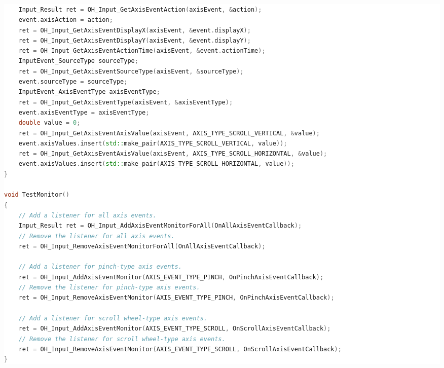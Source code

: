 ```c++
    Input_Result ret = OH_Input_GetAxisEventAction(axisEvent, &action);
    event.axisAction = action;
    ret = OH_Input_GetAxisEventDisplayX(axisEvent, &event.displayX);
    ret = OH_Input_GetAxisEventDisplayY(axisEvent, &event.displayY);
    ret = OH_Input_GetAxisEventActionTime(axisEvent, &event.actionTime);
    InputEvent_SourceType sourceType;
    ret = OH_Input_GetAxisEventSourceType(axisEvent, &sourceType);
    event.sourceType = sourceType;
    InputEvent_AxisEventType axisEventType;
    ret = OH_Input_GetAxisEventType(axisEvent, &axisEventType);
    event.axisEventType = axisEventType;
    double value = 0;
    ret = OH_Input_GetAxisEventAxisValue(axisEvent, AXIS_TYPE_SCROLL_VERTICAL, &value);
    event.axisValues.insert(std::make_pair(AXIS_TYPE_SCROLL_VERTICAL, value));
    ret = OH_Input_GetAxisEventAxisValue(axisEvent, AXIS_TYPE_SCROLL_HORIZONTAL, &value);
    event.axisValues.insert(std::make_pair(AXIS_TYPE_SCROLL_HORIZONTAL, value));
}

void TestMonitor()
{
    // Add a listener for all axis events.
    Input_Result ret = OH_Input_AddAxisEventMonitorForAll(OnAllAxisEventCallback);
    // Remove the listener for all axis events.
    ret = OH_Input_RemoveAxisEventMonitorForAll(OnAllAxisEventCallback);

    // Add a listener for pinch-type axis events.
    ret = OH_Input_AddAxisEventMonitor(AXIS_EVENT_TYPE_PINCH, OnPinchAxisEventCallback);
    // Remove the listener for pinch-type axis events.
    ret = OH_Input_RemoveAxisEventMonitor(AXIS_EVENT_TYPE_PINCH, OnPinchAxisEventCallback);

    // Add a listener for scroll wheel-type axis events.
    ret = OH_Input_AddAxisEventMonitor(AXIS_EVENT_TYPE_SCROLL, OnScrollAxisEventCallback);
    // Remove the listener for scroll wheel-type axis events.
    ret = OH_Input_RemoveAxisEventMonitor(AXIS_EVENT_TYPE_SCROLL, OnScrollAxisEventCallback);
}
```
